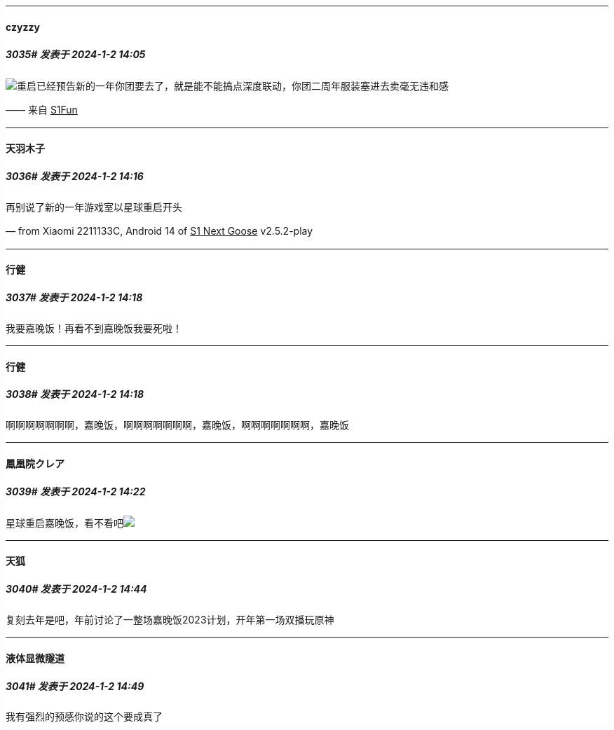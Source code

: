*****

####  czyzzy  
##### 3035#       发表于 2024-1-2 14:05

<img src="https://static.saraba1st.com/image/smiley/face2017/068.png" referrerpolicy="no-referrer">重启已经预告新的一年你团要去了，就是能不能搞点深度联动，你团二周年服装塞进去卖毫无违和感

—— 来自 [S1Fun](https://s1fun.koalcat.com)


*****

####  天羽木子  
##### 3036#       发表于 2024-1-2 14:16

再别说了新的一年游戏室以星球重启开头

— from Xiaomi 2211133C, Android 14 of [S1 Next Goose](https://pan.baidu.com/s/1mi43uRm) v2.5.2-play

*****

####  行健  
##### 3037#       发表于 2024-1-2 14:18

我要嘉晚饭！再看不到嘉晚饭我要死啦！

*****

####  行健  
##### 3038#       发表于 2024-1-2 14:18

啊啊啊啊啊啊啊，嘉晚饭，啊啊啊啊啊啊啊，嘉晚饭，啊啊啊啊啊啊啊，嘉晚饭

*****

####  鳳凰院クレア  
##### 3039#       发表于 2024-1-2 14:22

星球重启嘉晚饭，看不看吧<img src="https://static.saraba1st.com/image/smiley/face2017/067.png" referrerpolicy="no-referrer">


*****

####  天狐  
##### 3040#       发表于 2024-1-2 14:44

复刻去年是吧，年前讨论了一整场嘉晚饭2023计划，开年第一场双播玩原神

*****

####  液体显微隧道  
##### 3041#       发表于 2024-1-2 14:49

我有强烈的预感你说的这个要成真了
